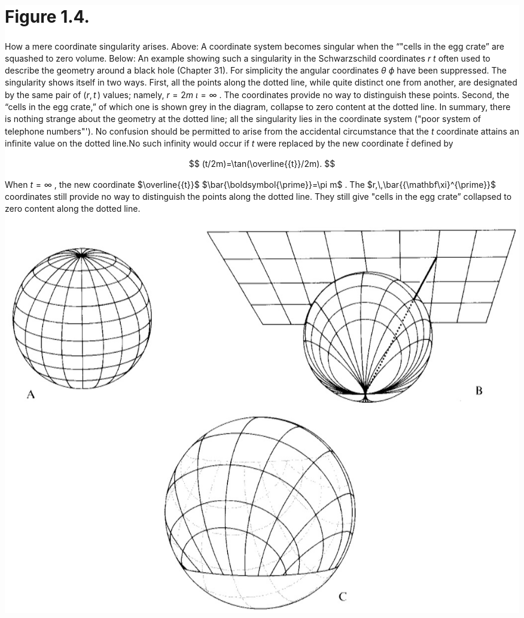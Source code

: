 # Figure 1.4.  

How a mere coordinate singularity arises. Above: A coordinate system becomes singular when the “"cells in the egg crate” are squashed to zero volume. Below: An example showing such a singularity in the Schwarzschild coordinates $r$ $t$ often used to describe the geometry around a black hole (Chapter 31).  For simplicity the angular coordinates $\theta$ $\phi$ have been suppressed. The singularity shows itself in two ways. First, all the points along the dotted line, while quite distinct one from another, are designated by the same pair of $(r,\,t\,)$ values; namely, $r=2m$ $\iota=\infty$ . The coordinates provide no way to distinguish these points. Second, the “cells in the egg crate,” of which one is shown grey in the diagram, collapse to zero content at the dotted line. In summary, there is nothing strange about the geometry at the dotted line; all the singularity lies in the coordinate system ("poor system of telephone numbers"'). No confusion should be permitted to arise from the accidental circumstance that the $t$ coordinate attains an infinite value on the dotted line.No such infinity would occur if $t$ were replaced by the new coordinate $\bar{t}$ defined by  

$$
(t/2m)=\tan(\overline{{t}}/2m).
$$  

When $t=\infty$ , the new coordinate $\overline{{t}}$ $\bar{\boldsymbol{\prime}}=\pi m$ . The $r,\,\bar{{\mathbf\xi}^{\prime}}$ coordinates still provide no way to distinguish the points along the dotted line. They still give "cells in the egg crate” collapsed to zero content along the dotted line.  

![](images/a1ed65e14b5d9c72460ff7550fcac655e195a61fb0bb0e59ab339a0f955177b7.jpg)  
